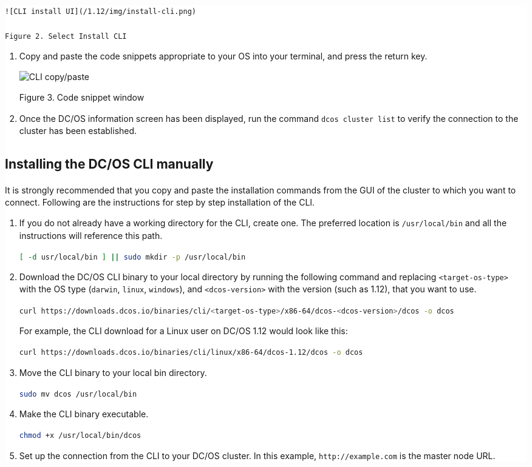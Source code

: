     ![CLI install UI](/1.12/img/install-cli.png)

    Figure 2. Select Install CLI

1. Copy and paste the code snippets appropriate to your OS into your terminal, and press the return key.

    ![CLI copy/paste](/1.12/img/CLI-Installation-GUI_Popup_Linux-1.12.png)

    Figure 3. Code snippet window

1. Once the DC/OS information screen has been displayed, run the command `dcos cluster list` to verify the connection to the cluster has been established.

## Installing the DC/OS CLI manually

It is strongly recommended that you copy and paste the installation commands from the GUI of the cluster to which you want to connect. Following are the instructions for step by step installation of the CLI.

1. If you do not already have a working directory for the CLI, create one. The preferred location is `/usr/local/bin` and all the instructions will reference this path.

    ```bash
    [ -d usr/local/bin ] || sudo mkdir -p /usr/local/bin
    ```

1. Download the DC/OS CLI binary to your local directory by running the following command and replacing `<target-os-type>` with the OS type (`darwin`, `linux`, `windows`), and `<dcos-version>` with the version (such as 1.12), that you want to use.

    ```bash
    curl https://downloads.dcos.io/binaries/cli/<target-os-type>/x86-64/dcos-<dcos-version>/dcos -o dcos
    ```

    For example, the CLI download for a Linux user on DC/OS 1.12 would look like this:

    ```bash
    curl https://downloads.dcos.io/binaries/cli/linux/x86-64/dcos-1.12/dcos -o dcos
    ```

1.  Move the CLI binary to your local bin directory.

    ```bash
    sudo mv dcos /usr/local/bin
    ```

1. Make the CLI binary executable.

    ```bash
    chmod +x /usr/local/bin/dcos
    ```

1. Set up the connection from the CLI to your DC/OS cluster. In this example, `http://example.com` is the master node URL.
